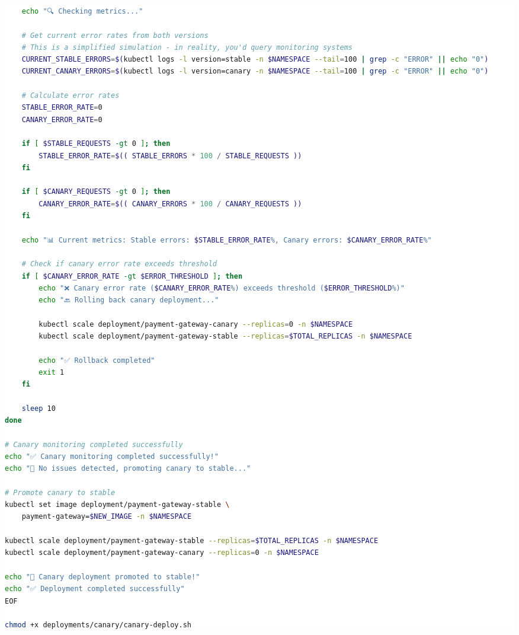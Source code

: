    ```bash
       echo "🔍 Checking metrics..."
       
       # Get current error rates from both versions
       # This is a simplified simulation - in reality, you'd query monitoring systems
       CURRENT_STABLE_ERRORS=$(kubectl logs -l version=stable -n $NAMESPACE --tail=100 | grep -c "ERROR" || echo "0")
       CURRENT_CANARY_ERRORS=$(kubectl logs -l version=canary -n $NAMESPACE --tail=100 | grep -c "ERROR" || echo "0")
       
       # Calculate error rates
       STABLE_ERROR_RATE=0
       CANARY_ERROR_RATE=0
       
       if [ $STABLE_REQUESTS -gt 0 ]; then
           STABLE_ERROR_RATE=$(( STABLE_ERRORS * 100 / STABLE_REQUESTS ))
       fi
       
       if [ $CANARY_REQUESTS -gt 0 ]; then
           CANARY_ERROR_RATE=$(( CANARY_ERRORS * 100 / CANARY_REQUESTS ))
       fi
       
       echo "📊 Current metrics: Stable errors: $STABLE_ERROR_RATE%, Canary errors: $CANARY_ERROR_RATE%"
       
       # Check if canary error rate exceeds threshold
       if [ $CANARY_ERROR_RATE -gt $ERROR_THRESHOLD ]; then
           echo "❌ Canary error rate ($CANARY_ERROR_RATE%) exceeds threshold ($ERROR_THRESHOLD%)"
           echo "🔙 Rolling back canary deployment..."
           
           kubectl scale deployment/payment-gateway-canary --replicas=0 -n $NAMESPACE
           kubectl scale deployment/payment-gateway-stable --replicas=$TOTAL_REPLICAS -n $NAMESPACE
           
           echo "✅ Rollback completed"
           exit 1
       fi
       
       sleep 10
   done
   
   # Canary monitoring completed successfully
   echo "✅ Canary monitoring completed successfully!"
   echo "🎯 No issues detected, promoting canary to stable..."
   
   # Promote canary to stable
   kubectl set image deployment/payment-gateway-stable \
       payment-gateway=$NEW_IMAGE -n $NAMESPACE
   
   kubectl scale deployment/payment-gateway-stable --replicas=$TOTAL_REPLICAS -n $NAMESPACE
   kubectl scale deployment/payment-gateway-canary --replicas=0 -n $NAMESPACE
   
   echo "🎉 Canary deployment promoted to stable!"
   echo "✅ Deployment completed successfully"
   EOF
   
   chmod +x deployments/canary/canary-deploy.sh
   ```
